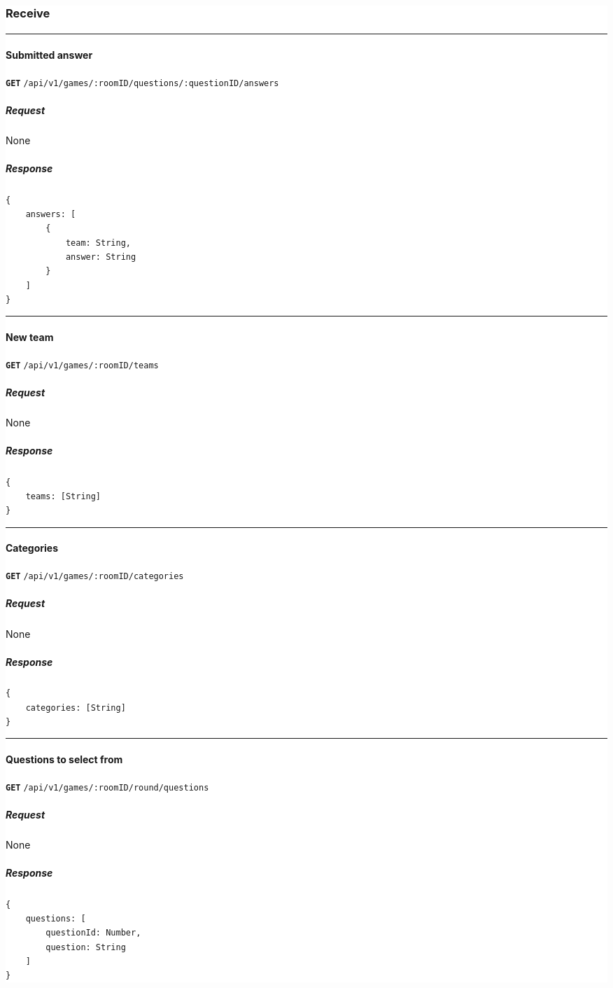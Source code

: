 ### Receive
---
#### Submitted answer
**`GET`** `/api/v1/games/:roomID/questions/:questionID/answers`
##### Request
None
##### Response
```
{
    answers: [
        {
            team: String,
            answer: String
        }
    ]
}
```
---
#### New team
**`GET`** `/api/v1/games/:roomID/teams`
##### Request
None
##### Response
```
{
    teams: [String]
}
```
---
#### Categories
**`GET`** `/api/v1/games/:roomID/categories`
##### Request
None
##### Response
```
{
    categories: [String]
}
```
---
#### Questions to select from
**`GET`** `/api/v1/games/:roomID/round/questions`
##### Request
None
##### Response
```
{
    questions: [
        questionId: Number,
        question: String
    ]
}
```